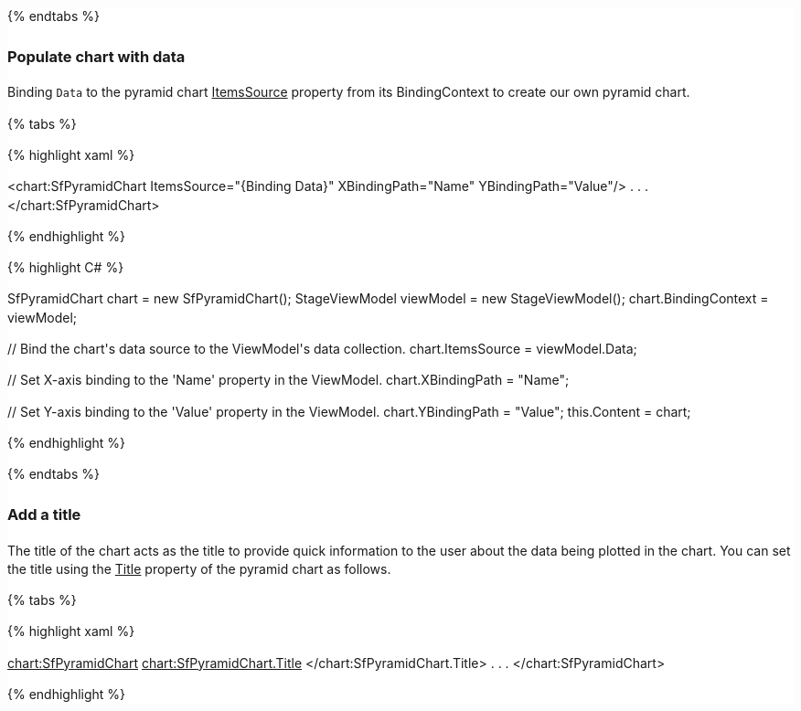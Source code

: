 {% endtabs %} 

### Populate chart with data

Binding `Data` to the pyramid chart [ItemsSource](https://help.syncfusion.com/cr/maui-toolkit/Syncfusion.Maui.Toolkit.Charts.SfPyramidChart.html#Syncfusion_Maui_Toolkit_Charts_SfPyramidChart_ItemsSource) property from its BindingContext to create our own pyramid chart.

{% tabs %}   

{% highlight xaml %}

<chart:SfPyramidChart ItemsSource="{Binding Data}" 
                      XBindingPath="Name" 
                      YBindingPath="Value"/>
. . .            
</chart:SfPyramidChart>

{% endhighlight %}

{% highlight C# %}

SfPyramidChart chart = new SfPyramidChart();
StageViewModel viewModel = new StageViewModel();
chart.BindingContext = viewModel;

// Bind the chart's data source to the ViewModel's data collection.
chart.ItemsSource = viewModel.Data; 

// Set X-axis binding to the 'Name' property in the ViewModel.
chart.XBindingPath = "Name";

// Set Y-axis binding to the 'Value' property in the ViewModel.
chart.YBindingPath = "Value"; 
this.Content = chart;

{% endhighlight %}

{% endtabs %} 

### Add a title

The title of the chart acts as the title to provide quick information to the user about the data being plotted in the chart. You can set the title using the [Title](https://help.syncfusion.com/cr/maui-toolkit/Syncfusion.Maui.Toolkit.Charts.ChartBase.html#Syncfusion_Maui_Toolkit_Charts_ChartBase_Title) property of the pyramid chart as follows.

{% tabs %} 

{% highlight xaml %}

<chart:SfPyramidChart>
    <chart:SfPyramidChart.Title>
        <Label Text="Pyramid Stages"/>
    </chart:SfPyramidChart.Title>
    . . .
</chart:SfPyramidChart>

{% endhighlight %}
